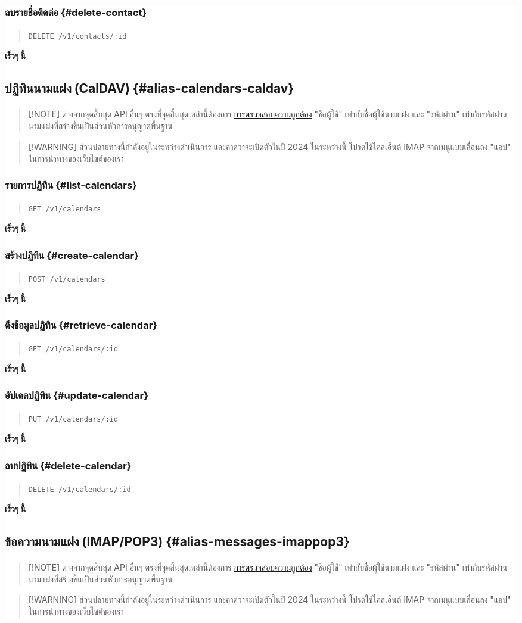 ### ลบรายชื่อติดต่อ {#delete-contact}

> `DELETE /v1/contacts/:id`

**เร็วๆ นี้**

## ปฏิทินนามแฝง (CalDAV) {#alias-calendars-caldav}

> \[!NOTE]
> ต่างจากจุดสิ้นสุด API อื่นๆ ตรงที่จุดสิ้นสุดเหล่านี้ต้องการ [การตรวจสอบความถูกต้อง](#authentication) "ชื่อผู้ใช้" เท่ากับชื่อผู้ใช้นามแฝง และ "รหัสผ่าน" เท่ากับรหัสผ่านนามแฝงที่สร้างขึ้นเป็นส่วนหัวการอนุญาตพื้นฐาน

> \[!WARNING]
> ส่วนปลายทางนี้กำลังอยู่ในระหว่างดำเนินการ และคาดว่าจะเปิดตัวในปี 2024 ในระหว่างนี้ โปรดใช้ไคลเอ็นต์ IMAP จากเมนูแบบเลื่อนลง "แอป" ในการนำทางของเว็บไซต์ของเรา

### รายการปฏิทิน {#list-calendars}

> `GET /v1/calendars`

**เร็วๆ นี้**

### สร้างปฏิทิน {#create-calendar}

> `POST /v1/calendars`

**เร็วๆ นี้**

### ดึงข้อมูลปฏิทิน {#retrieve-calendar}

> `GET /v1/calendars/:id`

**เร็วๆ นี้**

### อัปเดตปฏิทิน {#update-calendar}

> `PUT /v1/calendars/:id`

**เร็วๆ นี้**

### ลบปฏิทิน {#delete-calendar}

> `DELETE /v1/calendars/:id`

**เร็วๆ นี้**

## ข้อความนามแฝง (IMAP/POP3) {#alias-messages-imappop3}

> \[!NOTE]
> ต่างจากจุดสิ้นสุด API อื่นๆ ตรงที่จุดสิ้นสุดเหล่านี้ต้องการ [การตรวจสอบความถูกต้อง](#authentication) "ชื่อผู้ใช้" เท่ากับชื่อผู้ใช้นามแฝง และ "รหัสผ่าน" เท่ากับรหัสผ่านนามแฝงที่สร้างขึ้นเป็นส่วนหัวการอนุญาตพื้นฐาน

> \[!WARNING]
> ส่วนปลายทางนี้กำลังอยู่ในระหว่างดำเนินการ และคาดว่าจะเปิดตัวในปี 2024 ในระหว่างนี้ โปรดใช้ไคลเอ็นต์ IMAP จากเมนูแบบเลื่อนลง "แอป" ในการนำทางของเว็บไซต์ของเรา
